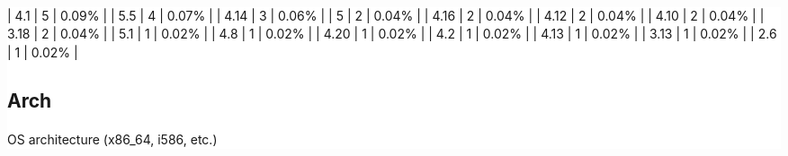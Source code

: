| 4.1     | 5         | 0.09%   |
| 5.5     | 4         | 0.07%   |
| 4.14    | 3         | 0.06%   |
| 5       | 2         | 0.04%   |
| 4.16    | 2         | 0.04%   |
| 4.12    | 2         | 0.04%   |
| 4.10    | 2         | 0.04%   |
| 3.18    | 2         | 0.04%   |
| 5.1     | 1         | 0.02%   |
| 4.8     | 1         | 0.02%   |
| 4.20    | 1         | 0.02%   |
| 4.2     | 1         | 0.02%   |
| 4.13    | 1         | 0.02%   |
| 3.13    | 1         | 0.02%   |
| 2.6     | 1         | 0.02%   |

Arch
----

OS architecture (x86_64, i586, etc.)
